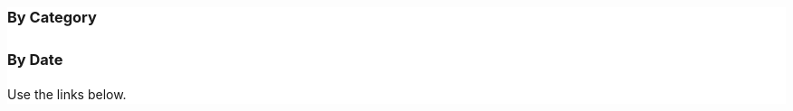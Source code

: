 [<Badge type="tip" text="Go to Practice"/>](/en/practice/prob/2024/12/14)

### By Category

[<Badge type="tip" text="<--"/>](/en/learning/prob/2024/12/13)
[<Badge type="tip" text="Calendar"/>](/en/learning/calendar/2024/12)
[<Badge type="tip" text="-->"/>](/en/learning/prob/2024/12/16)

### By Date

Use the links below.
